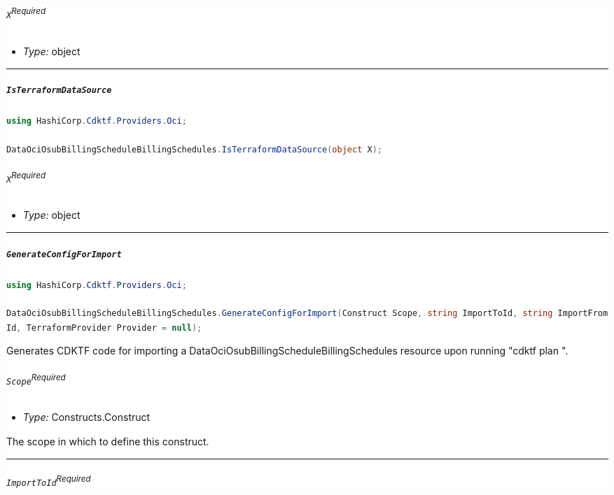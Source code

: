 ###### `X`<sup>Required</sup> <a name="X" id="rhizo-co-terraform-provider-oci.dataOciOsubBillingScheduleBillingSchedules.DataOciOsubBillingScheduleBillingSchedules.isTerraformElement.parameter.x"></a>

- *Type:* object

---

##### `IsTerraformDataSource` <a name="IsTerraformDataSource" id="rhizo-co-terraform-provider-oci.dataOciOsubBillingScheduleBillingSchedules.DataOciOsubBillingScheduleBillingSchedules.isTerraformDataSource"></a>

```csharp
using HashiCorp.Cdktf.Providers.Oci;

DataOciOsubBillingScheduleBillingSchedules.IsTerraformDataSource(object X);
```

###### `X`<sup>Required</sup> <a name="X" id="rhizo-co-terraform-provider-oci.dataOciOsubBillingScheduleBillingSchedules.DataOciOsubBillingScheduleBillingSchedules.isTerraformDataSource.parameter.x"></a>

- *Type:* object

---

##### `GenerateConfigForImport` <a name="GenerateConfigForImport" id="rhizo-co-terraform-provider-oci.dataOciOsubBillingScheduleBillingSchedules.DataOciOsubBillingScheduleBillingSchedules.generateConfigForImport"></a>

```csharp
using HashiCorp.Cdktf.Providers.Oci;

DataOciOsubBillingScheduleBillingSchedules.GenerateConfigForImport(Construct Scope, string ImportToId, string ImportFromId, TerraformProvider Provider = null);
```

Generates CDKTF code for importing a DataOciOsubBillingScheduleBillingSchedules resource upon running "cdktf plan <stack-name>".

###### `Scope`<sup>Required</sup> <a name="Scope" id="rhizo-co-terraform-provider-oci.dataOciOsubBillingScheduleBillingSchedules.DataOciOsubBillingScheduleBillingSchedules.generateConfigForImport.parameter.scope"></a>

- *Type:* Constructs.Construct

The scope in which to define this construct.

---

###### `ImportToId`<sup>Required</sup> <a name="ImportToId" id="rhizo-co-terraform-provider-oci.dataOciOsubBillingScheduleBillingSchedules.DataOciOsubBillingScheduleBillingSchedules.generateConfigForImport.parameter.importToId"></a>
